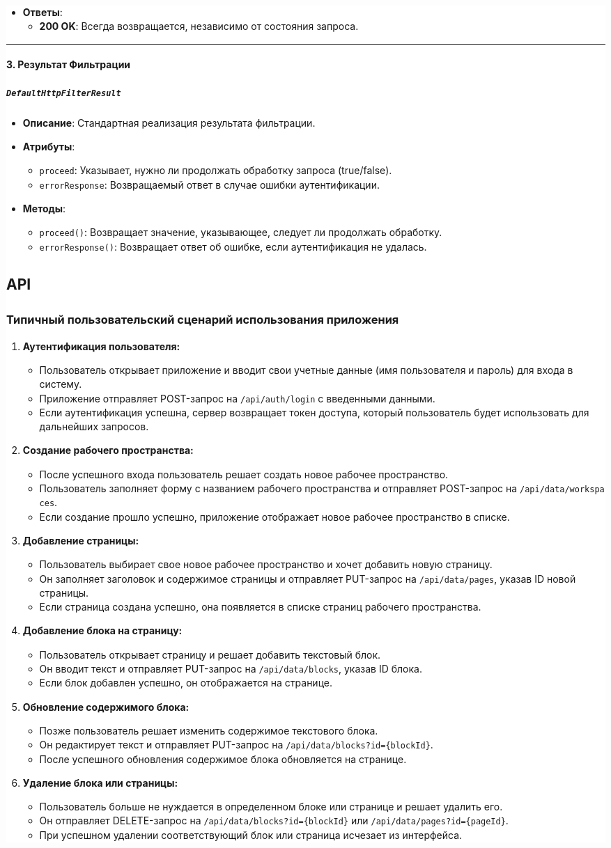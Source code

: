 - **Ответы**:
  - **200 OK**: Всегда возвращается, независимо от состояния запроса.

---

#### 3. Результат Фильтрации
##### `DefaultHttpFilterResult`
- **Описание**: Стандартная реализация результата фильтрации.
- **Атрибуты**:
  - `proceed`: Указывает, нужно ли продолжать обработку запроса (true/false).
  - `errorResponse`: Возвращаемый ответ в случае ошибки аутентификации.

- **Методы**:
  - `proceed()`: Возвращает значение, указывающее, следует ли продолжать обработку.
  - `errorResponse()`: Возвращает ответ об ошибке, если аутентификация не удалась.


## API
### Типичный пользовательский сценарий использования приложения

1. **Аутентификация пользователя:**
   - Пользователь открывает приложение и вводит свои учетные данные (имя пользователя и пароль) для входа в систему.
   - Приложение отправляет POST-запрос на `/api/auth/login` с введенными данными.
   - Если аутентификация успешна, сервер возвращает токен доступа, который пользователь будет использовать для дальнейших запросов.

2. **Создание рабочего пространства:**
   - После успешного входа пользователь решает создать новое рабочее пространство.
   - Пользователь заполняет форму с названием рабочего пространства и отправляет POST-запрос на `/api/data/workspaces`.
   - Если создание прошло успешно, приложение отображает новое рабочее пространство в списке.

3. **Добавление страницы:**
   - Пользователь выбирает свое новое рабочее пространство и хочет добавить новую страницу.
   - Он заполняет заголовок и содержимое страницы и отправляет PUT-запрос на `/api/data/pages`, указав ID новой страницы.
   - Если страница создана успешно, она появляется в списке страниц рабочего пространства.

4. **Добавление блока на страницу:**
   - Пользователь открывает страницу и решает добавить текстовый блок.
   - Он вводит текст и отправляет PUT-запрос на `/api/data/blocks`, указав ID блока.
   - Если блок добавлен успешно, он отображается на странице.

5. **Обновление содержимого блока:**
   - Позже пользователь решает изменить содержимое текстового блока.
   - Он редактирует текст и отправляет PUT-запрос на `/api/data/blocks?id={blockId}`.
   - После успешного обновления содержимое блока обновляется на странице.

6. **Удаление блока или страницы:**
   - Пользователь больше не нуждается в определенном блоке или странице и решает удалить его.
   - Он отправляет DELETE-запрос на `/api/data/blocks?id={blockId}` или `/api/data/pages?id={pageId}`.
   - При успешном удалении соответствующий блок или страница исчезает из интерфейса.
